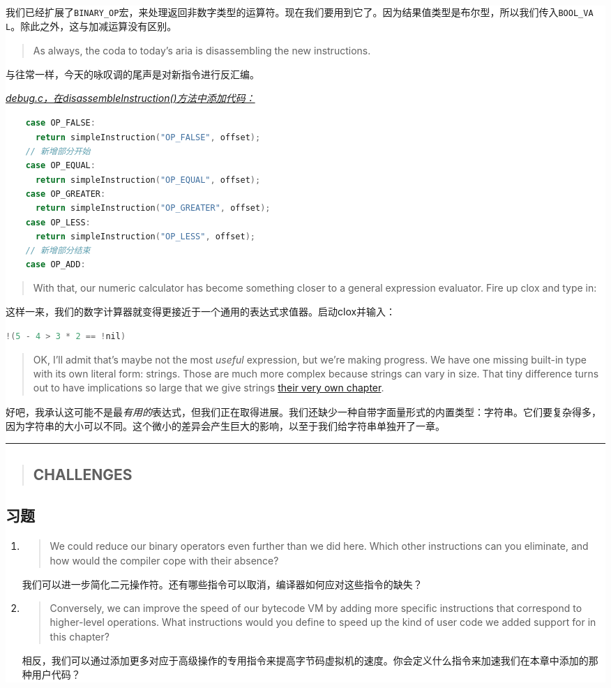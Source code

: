 我们已经扩展了`BINARY_OP`宏，来处理返回非数字类型的运算符。现在我们要用到它了。因为结果值类型是布尔型，所以我们传入`BOOL_VAL`。除此之外，这与加减运算没有区别。

> As always, the coda to today’s aria is disassembling the new instructions.

与往常一样，今天的咏叹调的尾声是对新指令进行反汇编。

*<u>debug.c，在disassembleInstruction()方法中添加代码：</u>*

```c
    case OP_FALSE:
      return simpleInstruction("OP_FALSE", offset);
    // 新增部分开始  
    case OP_EQUAL:
      return simpleInstruction("OP_EQUAL", offset);
    case OP_GREATER:
      return simpleInstruction("OP_GREATER", offset);
    case OP_LESS:
      return simpleInstruction("OP_LESS", offset);
    // 新增部分结束  
    case OP_ADD:
```

> With that, our numeric calculator has become something closer to a general expression evaluator. Fire up clox and type in:

这样一来，我们的数字计算器就变得更接近于一个通用的表达式求值器。启动clox并输入：

```c
!(5 - 4 > 3 * 2 == !nil)
```

> OK, I’ll admit that’s maybe not the most *useful* expression, but we’re making progress. We have one missing built-in type with its own literal form: strings. Those are much more complex because strings can vary in size. That tiny difference turns out to have implications so large that we give strings [their very own chapter](http://www.craftinginterpreters.com/strings.html).

好吧，我承认这可能不是最*有用的*表达式，但我们正在取得进展。我们还缺少一种自带字面量形式的内置类型：字符串。它们要复杂得多，因为字符串的大小可以不同。这个微小的差异会产生巨大的影响，以至于我们给字符串单独开了一章。



[^1]: 在静态类型和动态类型之外，还有第三类：单一类型（**unityped**）。在这种范式中，所有的变量都是一个类型，通常是一个机器寄存器整数。单一类型的语言在今天并不常见，但一些Forth派生语言和BCPL（启发了C的语言）是这样工作的。从这一刻起，clox是单一类型的。
[^2]: 这个案例中涵盖了*虚拟机中内置支持*的每一种值。等到我们在语言中添加类时，用户定义的每个类并不需要在这个枚举中添加对应的条目。对于虚拟机而言，一个类的每个实例都是相同的类型：“instance”。换句话说，这是虚拟机中的“类型”概念，而不是用户的。
[^3]: 使用联合体将比特位解释为不同类型是C语言的精髓。它提供了许多巧妙的优化，让你能够以内存安全型语言中不允许的方式对内存中的每个字节进行切分。但它也是非常不安全的，如果你不小心，它就可能会锯掉你的手指。
[^4]: 一个聪明的语言黑客给了我一个想法，把“as”作为联合体字段名称，因为当你取出各种值时，读起来感觉很好，就像是强制转换一样。
[^5]: 我们可以把标签字段移动到联合体字段之后，但这也没有多大帮助。每当我们创建一个Value数组时（这也是我们对Value的主要内存使用），C编译器都会在每个数值之间插入相同的填充，以保持双精度数对齐。
[^6]: 没有`AS_NIL`宏，因为只有一个`nil`值，所以一个类型为`VAL_NIL`的Value不会携带任何额外的数据。
[^7]: Lox的错误处理方法是相当……简朴的。所有的错误都是致命的，会立即停止解释器。用户代码无法从错误中恢复。如果Lox是一种真正的语言，这是我首先要补救的事情之一。
[^8]: 为什么不直接弹出操作数然后验证它呢？我们可以这么做。在后面的章节中，将操作数留在栈上是很重要的，可以确保在运行过程中触发垃圾收集时，垃圾收集器能够找到它们。我在这里做了同样的事情，主要是出于习惯。
[^9]: 如果你在寻找一个C教程，我喜欢[C程序设计语言](https://www.cs.princeton.edu/~bwk/cbook.html)，通常被称为“K&R”，以纪念它的作者。它并不完全是最新的，但是写作质量足以弥补这一点。
[^10]: 仅仅显示发生错误的那一行并不能提供太多的上下文信息。最后是提供完整的堆栈跟踪，但是我们目前甚至还没有函数调用，所以也没有调用堆栈可以跟踪。
[^11]: 你知道可以将宏作为参数传递给宏吗？现在你知道了！
[^12]: 我不是在开玩笑，对于某些常量值的专用操作会更快。字节码虚拟机的大部分执行时间都花在读取和解码指令上。对于一个特定的行为，你需要的指令越少、越简单，它就越快。专用于常见操作的短指令是一种典型的优化。<BR>例如，Java字节码指令集中有专门的指令用于加载0.0、1.0、2.0以及从-1到5之间的整数。（考虑到大多数成熟的JVM在执行前都会对字节码进行JIT编译，这最终成为了一种残留的优化）
[^13]: 现在我忍不住想弄清楚，对其它类型的值取反意味着什么。`nil`可能有自己的非值，有点像一个奇怪的伪零。对字符串取反可以，呃……，反转？
[^14]: `a<=b`总是与`!(a>b)`相同吗？根据IEEE 754标准，当操作数为NaN时，所有的比较运算符都返回假。这意味着`NaN <= 1`是假的，`NaN > 1`也是假的。但我们的脱糖操作假定了后者是前者的非值。<BR>在本书中，我们不必纠结于此，但这些细节在你的真正的语言实现中会很重要。
[^15]: 有些语言支持“隐式转换”，如果某个类型的值可以转换为另一个类型，那么这两种类型的值就可以被认为是相等的。举例来说，在JavaScript中，数字0等同于字符串“0”。这种松散性导致JS增加了一个单独的“严格相等”运算符，`===`。<BR>PHP认为字符串“1”和“01”是等价的，因为两者都可以转换成等价的数字，但是最根本的原因在于PHP是由Lovecraftian(译者注：洛夫克拉夫特，克苏鲁之父，可见作者对PHP怨念颇深)的邪神设计的，目的是摧毁人类心智。<BR>大多数具有单独的整数和浮点数类型的动态类型语言认为，如果数值相同，则不同数字类型的值是相等的（所以说，1.0等于1），但即便是这种看似无害的便利，如果一不小心也会让人吃不消。

---

> ## CHALLENGES

## 习题

1. > We could reduce our binary operators even further than we did here. Which other instructions can you eliminate, and how would the compiler cope with their absence?

   我们可以进一步简化二元操作符。还有哪些指令可以取消，编译器如何应对这些指令的缺失？

2. > Conversely, we can improve the speed of our bytecode VM by adding more specific instructions that correspond to higher-level operations. What instructions would you define to speed up the kind of user code we added support for in this chapter?

   相反，我们可以通过添加更多对应于高级操作的专用指令来提高字节码虚拟机的速度。你会定义什么指令来加速我们在本章中添加的那种用户代码？